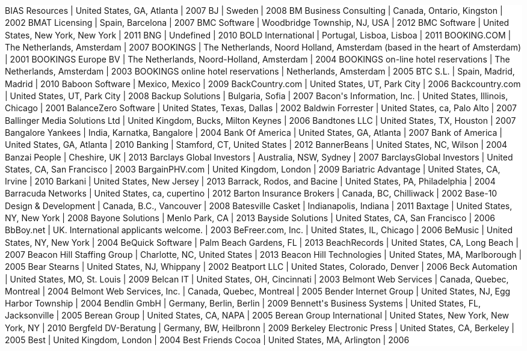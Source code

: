 BIAS Resources | United States, GA, Atlanta | 2007
BJ | Sweden | 2008
BM Business Consulting | Canada, Ontario, Kingston | 2002
BMAT Licensing | Spain, Barcelona | 2007
BMC Software | Woodbridge Township, NJ, USA | 2012
BMC Software  | United States, New York, New York | 2011
BNG | Undefined | 2010
BOLD International | Portugal, Lisboa, Lisboa | 2011
BOOKING.COM | The Netherlands, Amsterdam | 2007
BOOKINGS | The Netherlands, Noord Holland, Amsterdam (based in the heart of Amsterdam) | 2001
BOOKINGS Europe BV | The Netherlands, Noord-Holland, Amsterdam | 2004
BOOKINGS on-line hotel reservations | The Netherlands, Amsterdam | 2003
BOOKINGS online hotel reservations | Netherlands, Amsterdam | 2005
BTC S.L. | Spain, Madrid, Madrid | 2010
Baboon Software | Mexico, Mexico | 2009
BackCountry.com | United States, UT, Park City | 2006
Backcountry.com | United States, UT, Park City | 2008
Backup Solutions | Bulgaria, Sofia | 2007
Bacon's Information, Inc. | United States, Illinois, Chicago | 2001
BalanceZero Software | United States, Texas, Dallas | 2002
Baldwin Forrester | United States, ca, Palo Alto | 2007
Ballinger Media Solutions Ltd | United Kingdom, Bucks, Milton Keynes | 2006
Bandtones LLC | United States, TX, Houston | 2007
Bangalore Yankees | India, Karnatka, Bangalore | 2004
Bank Of America | United States, GA, Atlanta | 2007
Bank of America | United States, GA, Atlanta | 2010
Banking | Stamford, CT, United States | 2012
BannerBeans | United States, NC, Wilson | 2004
Banzai People | Cheshire, UK | 2013
Barclays Global Investors | Australia, NSW, Sydney | 2007
BarclaysGlobal Investors | United States, CA, San Francisco | 2003
BargainPHV.com | United Kingdom, London | 2009
Bariatric Advantage | United States, CA, Irvine | 2010
Barkani | United States, New Jersey | 2013
Barrack, Rodos, and Bacine | United States, PA, Philadelphia | 2004
Barracuda Networks | United States, ca, cupertino | 2012
Barton Insurance Brokers | Canada, BC, Chilliwack | 2002
Base-10 Design & Development | Canada, B.C., Vancouver | 2008
Batesville Casket | Indianapolis, Indiana | 2011
Baxtage | United States, NY, New York | 2008
Bayone Solutions | Menlo Park, CA | 2013
Bayside Solutions | United States, CA, San Francisco | 2006
BbBoy.net | UK. International applicants welcome. | 2003
BeFreer.com, Inc. | United States, IL, Chicago | 2006
BeMusic | United States, NY, New York | 2004
BeQuick Software | Palm Beach Gardens, FL | 2013
BeachRecords | United States, CA, Long Beach | 2007
Beacon Hill Staffing Group | Charlotte, NC, United States | 2013
Beacon Hill Technologies | United States, MA, Marlborough | 2005
Bear Stearns | United States, NJ, Whippany | 2002
Beatport LLC | United States, Colorado, Denver | 2006
Beck Automation | United States, MO, St. Louis | 2009
Belcan IT | United States, OH, Cincinnati | 2003
Belmont Web Services | Canada, Quebec, Montreal | 2004
Belmont Web Services, Inc. | Canada, Quebec, Montreal | 2005
Bender Internet Group | United States, NJ, Egg Harbor Township | 2004
Bendlin GmbH | Germany, Berlin, Berlin | 2009
Bennett's Business Systems | United States, FL, Jacksonville | 2005
Berean Group | United States, CA, NAPA | 2005
Berean Group International | United States, New York, New York, NY | 2010
Bergfeld DV-Beratung | Germany, BW, Heilbronn | 2009
Berkeley Electronic Press | United States, CA, Berkeley | 2005
Best | United Kingdom, London | 2004
Best Friends Cocoa | United States, MA, Arlington | 2006